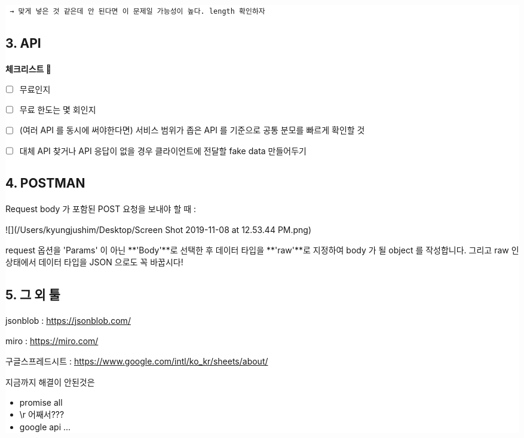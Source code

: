      → 맞게 넣은 것 같은데 안 된다면 이 문제일 가능성이 높다. length 확인하자

  

## 3. API

**체크리스트 🌵**

- [ ] 무료인지
- [ ] 무료 한도는 몇 회인지
- [ ] (여러 API 를 동시에 써야한다면) 서비스 범위가 좁은 API 를 기준으로 공통 분모를 빠르게 확인할 것
- [ ] 대체 API 찾거나 API 응답이 없을 경우 클라이언트에 전달할 fake data 만들어두기





## 4. POSTMAN

Request body 가 포함된 POST 요청을 보내야 할 때 :

![](/Users/kyungjushim/Desktop/Screen Shot 2019-11-08 at 12.53.44 PM.png)

request 옵션을 'Params' 이 아닌 **'Body'**로 선택한 후 데이터 타입을 **'raw'**로 지정하여 body 가 될 object 를 작성합니다.
그리고 raw 인 상태에서 데이터 타입을 JSON 으로도 꼭 바꿉시다!





## 5. 그 외 툴

jsonblob : https://jsonblob.com/

miro : https://miro.com/

구글스프레드시트 : https://www.google.com/intl/ko_kr/sheets/about/





지금까지 해결이 안된것은

- promise all
- \r 어째서???
- google api ...

  